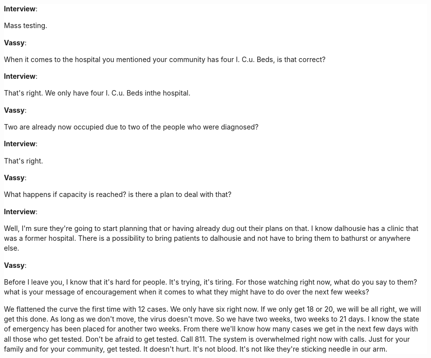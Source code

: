 
**Interview**:

Mass testing.



**Vassy**:

When it comes to the hospital you mentioned your community has four I. C.u. Beds, is that correct?



**Interview**:

That's right.
We only have four I. C.u. Beds inthe hospital.



**Vassy**:

Two are already now occupied due to two of the people who were diagnosed?



**Interview**:

That's right.



**Vassy**:

What happens if capacity is reached? is there a plan to deal with that?



**Interview**:

Well, I'm sure they're going to start planning that or having already dug out their plans on that.
I know dalhousie has a clinic that was a former hospital.
There is a possibility to bring patients to dalhousie and not have to bring them to bathurst or anywhere else.



**Vassy**:

Before I leave you, I know that it's hard for people.
It's trying, it's tiring.
For those watching right now, what do you say to them? what is your message of encouragement when it comes to what they might have to do over the next few weeks?



We flattened the curve the first time with 12 cases.
We only have six right now.
If we only get 18 or 20, we will be all right, we will get this done.
As long as we don't move, the virus doesn't move.
So we have two weeks, two weeks to 21 days.
I know the state of emergency has been placed for another two weeks.
From there we'll know how many cases we get in the next few days with all those who get tested.
Don't be afraid to get tested.
Call 811.
The system is overwhelmed right now with calls.
Just for your family and for your community, get tested.
It doesn't hurt.
It's not blood.
It's not like they're sticking needle in our arm.
